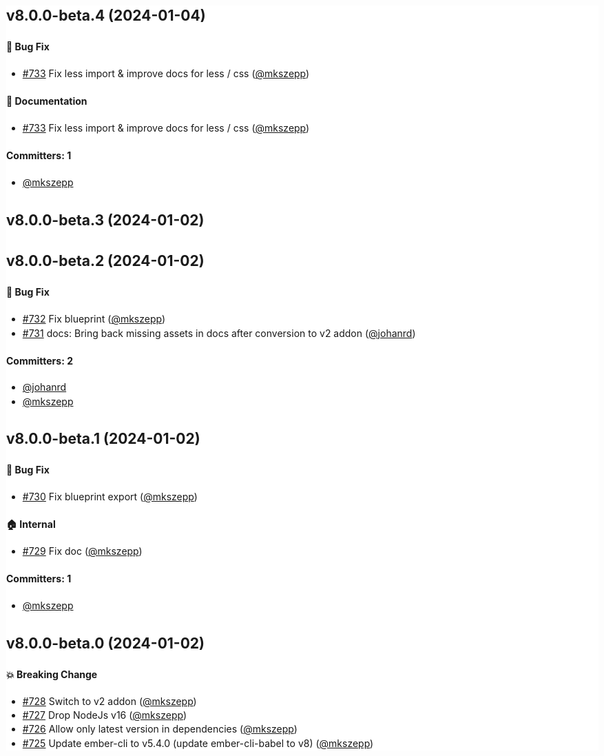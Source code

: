 




## v8.0.0-beta.4 (2024-01-04)

#### :bug: Bug Fix
* [#733](https://github.com/cibernox/ember-basic-dropdown/pull/733) Fix less import & improve docs for less / css ([@mkszepp](https://github.com/mkszepp))

#### :memo: Documentation
* [#733](https://github.com/cibernox/ember-basic-dropdown/pull/733) Fix less import & improve docs for less / css ([@mkszepp](https://github.com/mkszepp))

#### Committers: 1
- [@mkszepp](https://github.com/mkszepp)

## v8.0.0-beta.3 (2024-01-02)

## v8.0.0-beta.2 (2024-01-02)

#### :bug: Bug Fix
* [#732](https://github.com/cibernox/ember-basic-dropdown/pull/732) Fix blueprint ([@mkszepp](https://github.com/mkszepp))
* [#731](https://github.com/cibernox/ember-basic-dropdown/pull/731) docs: Bring back missing assets in docs after conversion to v2 addon ([@johanrd](https://github.com/johanrd))

#### Committers: 2
- [@johanrd](https://github.com/johanrd)
- [@mkszepp](https://github.com/mkszepp)

## v8.0.0-beta.1 (2024-01-02)

#### :bug: Bug Fix
* [#730](https://github.com/cibernox/ember-basic-dropdown/pull/730) Fix blueprint export ([@mkszepp](https://github.com/mkszepp))

#### :house: Internal
* [#729](https://github.com/cibernox/ember-basic-dropdown/pull/729) Fix doc ([@mkszepp](https://github.com/mkszepp))

#### Committers: 1
- [@mkszepp](https://github.com/mkszepp)

## v8.0.0-beta.0 (2024-01-02)

#### :boom: Breaking Change
* [#728](https://github.com/cibernox/ember-basic-dropdown/pull/728) Switch to v2 addon ([@mkszepp](https://github.com/mkszepp))
* [#727](https://github.com/cibernox/ember-basic-dropdown/pull/727) Drop NodeJs v16 ([@mkszepp](https://github.com/mkszepp))
* [#726](https://github.com/cibernox/ember-basic-dropdown/pull/726) Allow only latest version in dependencies ([@mkszepp](https://github.com/mkszepp))
* [#725](https://github.com/cibernox/ember-basic-dropdown/pull/725) Update ember-cli to v5.4.0 (update ember-cli-babel to v8) ([@mkszepp](https://github.com/mkszepp))
